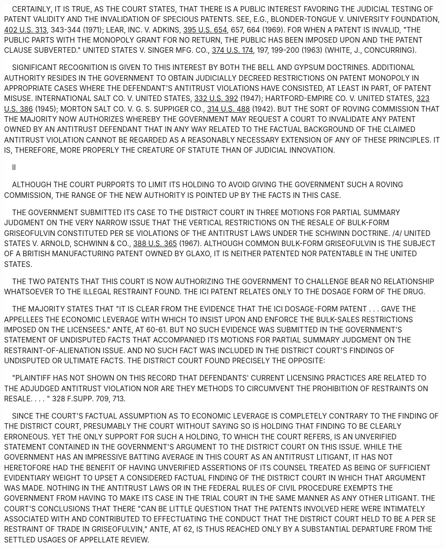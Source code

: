     CERTAINLY, IT IS TRUE, AS THE COURT STATES, THAT THERE IS A PUBLIC INTEREST FAVORING THE JUDICIAL TESTING OF PATENT VALIDITY AND THE INVALIDATION OF SPECIOUS PATENTS.  SEE, E.G., BLONDER-TONGUE V. UNIVERSITY FOUNDATION, [402 U.S. 313][/us/courts/scotus/usReporter/402/313], 343-344 (1971); LEAR, INC. V. ADKINS, [395 U.S. 654][/us/courts/scotus/usReporter/395/654], 657, 664 (1969).  FOR WHEN A PATENT IS INVALID, "THE PUBLIC PARTS WITH THE MONOPOLY GRANT FOR NO RETURN, THE PUBLIC HAS BEEN IMPOSED UPON AND THE PATENT CLAUSE SUBVERTED."  UNITED STATES V. SINGER MFG. CO., [374 U.S. 174][/us/courts/scotus/usReporter/374/174], 197, 199-200 (1963) (WHITE, J., CONCURRING).

    SIGNIFICANT RECOGNITION IS GIVEN TO THIS INTEREST BY BOTH THE BELL AND GYPSUM DOCTRINES.  ADDITIONAL AUTHORITY RESIDES IN THE GOVERNMENT TO OBTAIN JUDICIALLY DECREED RESTRICTIONS ON PATENT MONOPOLY IN APPROPRIATE CASES WHERE THE DEFENDANT'S ANTITRUST VIOLATIONS HAVE CONSISTED, AT LEAST IN PART, OF PATENT MISUSE.  INTERNATIONAL SALT CO. V. UNITED STATES, [332 U.S. 392][/us/courts/scotus/usReporter/332/392] (1947); HARTFORD-EMPIRE CO. V. UNITED STATES, [323 U.S. 386][/us/courts/scotus/usReporter/323/386] (1945); MORTON SALT CO. V. G. S. SUPPIGER CO., [314 U.S. 488][/us/courts/scotus/usReporter/314/488] (1942).  BUT THE SORT OF ROVING COMMISSION THAT THE MAJORITY NOW AUTHORIZES WHEREBY THE GOVERNMENT MAY REQUEST A COURT TO INVALIDATE ANY PATENT OWNED BY AN ANTITRUST DEFENDANT THAT IN ANY WAY RELATED TO THE FACTUAL BACKGROUND OF THE CLAIMED ANTITRUST VIOLATION CANNOT BE REGARDED AS A REASONABLY NECESSARY EXTENSION OF ANY OF THESE PRINCIPLES.  IT IS, THEREFORE, MORE PROPERLY THE CREATURE OF STATUTE THAN OF JUDICIAL INNOVATION.

    II

    ALTHOUGH THE COURT PURPORTS TO LIMIT ITS HOLDING TO AVOID GIVING THE GOVERNMENT SUCH A ROVING COMMISSION, THE RANGE OF THE NEW AUTHORITY IS POINTED UP BY THE FACTS IN THIS CASE.

    THE GOVERNMENT SUBMITTED ITS CASE TO THE DISTRICT COURT IN THREE MOTIONS FOR PARTIAL SUMMARY JUDGMENT ON THE VERY NARROW ISSUE THAT THE VERTICAL RESTRICTIONS ON THE RESALE OF BULK-FORM GRISEOFULVIN CONSTITUTED PER SE VIOLATIONS OF THE ANTITRUST LAWS UNDER THE SCHWINN DOCTRINE.  /4/  UNITED STATES V. ARNOLD, SCHWINN & CO., [388 U.S. 365][/us/courts/scotus/usReporter/388/365] (1967).  ALTHOUGH COMMON BULK-FORM GRISEOFULVIN IS THE SUBJECT OF A BRITISH MANUFACTURING PATENT OWNED BY GLAXO, IT IS NEITHER PATENTED NOR PATENTABLE IN THE UNITED STATES.

    THE TWO PATENTS THAT THIS COURT IS NOW AUTHORIZING THE GOVERNMENT TO CHALLENGE BEAR NO RELATIONSHIP WHATSOEVER TO THE ILLEGAL RESTRAINT FOUND.  THE ICI PATENT RELATES ONLY TO THE DOSAGE FORM OF THE DRUG.

    THE MAJORITY STATES THAT "IT IS CLEAR FROM THE EVIDENCE THAT THE ICI DOSAGE-FORM PATENT . . . GAVE THE APPELLEES THE ECONOMIC LEVERAGE WITH WHICH TO INSIST UPON AND ENFORCE THE BULK-SALES RESTRICTIONS IMPOSED ON THE LICENSEES."  ANTE, AT 60-61.  BUT NO SUCH EVIDENCE WAS SUBMITTED IN THE GOVERNMENT'S STATEMENT OF UNDISPUTED FACTS THAT ACCOMPANIED ITS MOTIONS FOR PARTIAL SUMMARY JUDGMENT ON THE RESTRAINT-OF-ALIENATION ISSUE.  AND NO SUCH FACT WAS INCLUDED IN THE DISTRICT COURT'S FINDINGS OF UNDISPUTED OR ULTIMATE FACTS.  THE DISTRICT COURT FOUND PRECISELY THE OPPOSITE:

    "PLAINTIFF HAS NOT SHOWN ON THIS RECORD THAT DEFENDANTS' CURRENT LICENSING PRACTICES ARE RELATED TO THE ADJUDGED ANTITRUST VIOLATION NOR ARE THEY METHODS TO CIRCUMVENT THE PROHIBITION OF RESTRAINTS ON RESALE.  . . . "  328 F.SUPP.  709, 713.

    SINCE THE COURT'S FACTUAL ASSUMPTION AS TO ECONOMIC LEVERAGE IS COMPLETELY CONTRARY TO THE FINDING OF THE DISTRICT COURT, PRESUMABLY THE COURT WITHOUT SAYING SO IS HOLDING THAT FINDING TO BE CLEARLY ERRONEOUS.  YET THE ONLY SUPPORT FOR SUCH A HOLDING, TO WHICH THE COURT REFERS, IS AN UNVERIFIED STATEMENT CONTAINED IN THE GOVERNMENT'S ARGUMENT TO THE DISTRICT COURT ON THIS ISSUE.  WHILE THE GOVERNMENT HAS AN IMPRESSIVE BATTING AVERAGE IN THIS COURT AS AN ANTITRUST LITIGANT, IT HAS NOT HERETOFORE HAD THE BENEFIT OF HAVING UNVERIFIED ASSERTIONS OF ITS COUNSEL TREATED AS BEING OF SUFFICIENT EVIDENTIARY WEIGHT TO UPSET A CONSIDERED FACTUAL FINDING OF THE DISTRICT COURT IN WHICH THAT ARGUMENT WAS MADE.  NOTHING IN THE ANTITRUST LAWS OR IN THE FEDERAL RULES OF CIVIL PROCEDURE EXEMPTS THE GOVERNMENT FROM HAVING TO MAKE ITS CASE IN THE TRIAL COURT IN THE SAME MANNER AS ANY OTHER LITIGANT.  THE COURT'S CONCLUSIONS THAT THERE "CAN BE LITTLE QUESTION THAT THE PATENTS INVOLVED HERE WERE INTIMATELY ASSOCIATED WITH AND CONTRIBUTED TO EFFECTUATING THE CONDUCT THAT THE DISTRICT COURT HELD TO BE A PER SE RESTRAINT OF TRADE IN GRISEOFULVIN," ANTE, AT 62, IS THUS REACHED ONLY BY A SUBSTANTIAL DEPARTURE FROM THE SETTLED USAGES OF APPELLATE REVIEW.


[/us/courts/scotus/usReporter/410/52]: https://publicdocs.github.io/go/links?ns=uslm-x&ref=%2Fus%2Fcourts%2Fscotus%2FusReporter%2F410%2F52
[/us/stat/62/989]: https://publicdocs.github.io/go/links?ns=uslm&ref=%2Fus%2Fstat%2F62%2F989
[/us/usc/t15/s29]: https://publicdocs.github.io/go/links?ns=uslm&ref=%2Fus%2Fusc%2Ft15%2Fs29
[/us/usc/t15/s4]: https://publicdocs.github.io/go/links?ns=uslm&ref=%2Fus%2Fusc%2Ft15%2Fs4
[/us/stat/26/209]: https://publicdocs.github.io/go/links?ns=uslm&ref=%2Fus%2Fstat%2F26%2F209
[/us/usc/t15/s1]: https://publicdocs.github.io/go/links?ns=uslm&ref=%2Fus%2Fusc%2Ft15%2Fs1
[/us/courts/scotus/usReporter/388/365]: https://publicdocs.github.io/go/links?ns=uslm-x&ref=%2Fus%2Fcourts%2Fscotus%2FusReporter%2F388%2F365
[/us/courts/scotus/usReporter/405/914]: https://publicdocs.github.io/go/links?ns=uslm-x&ref=%2Fus%2Fcourts%2Fscotus%2FusReporter%2F405%2F914
[/us/courts/scotus/usReporter/167/224]: https://publicdocs.github.io/go/links?ns=uslm-x&ref=%2Fus%2Fcourts%2Fscotus%2FusReporter%2F167%2F224
[/us/courts/scotus/usReporter/333/364]: https://publicdocs.github.io/go/links?ns=uslm-x&ref=%2Fus%2Fcourts%2Fscotus%2FusReporter%2F333%2F364
[/us/courts/scotus/usReporter/317/173]: https://publicdocs.github.io/go/links?ns=uslm-x&ref=%2Fus%2Fcourts%2Fscotus%2FusReporter%2F317%2F173
[/us/courts/scotus/usReporter/329/394]: https://publicdocs.github.io/go/links?ns=uslm-x&ref=%2Fus%2Fcourts%2Fscotus%2FusReporter%2F329%2F394
[/us/courts/scotus/usReporter/329/402]: https://publicdocs.github.io/go/links?ns=uslm-x&ref=%2Fus%2Fcourts%2Fscotus%2FusReporter%2F329%2F402
[/us/courts/scotus/usReporter/144/224]: https://publicdocs.github.io/go/links?ns=uslm-x&ref=%2Fus%2Fcourts%2Fscotus%2FusReporter%2F144%2F224
[/us/courts/scotus/usReporter/395/653]: https://publicdocs.github.io/go/links?ns=uslm-x&ref=%2Fus%2Fcourts%2Fscotus%2FusReporter%2F395%2F653
[/us/courts/scotus/usReporter/343/444]: https://publicdocs.github.io/go/links?ns=uslm-x&ref=%2Fus%2Fcourts%2Fscotus%2FusReporter%2F343%2F444
[/us/courts/scotus/usReporter/340/76]: https://publicdocs.github.io/go/links?ns=uslm-x&ref=%2Fus%2Fcourts%2Fscotus%2FusReporter%2F340%2F76
[/us/courts/scotus/usReporter/332/392]: https://publicdocs.github.io/go/links?ns=uslm-x&ref=%2Fus%2Fcourts%2Fscotus%2FusReporter%2F332%2F392
[/us/courts/scotus/usReporter/323/386]: https://publicdocs.github.io/go/links?ns=uslm-x&ref=%2Fus%2Fcourts%2Fscotus%2FusReporter%2F323%2F386
[/us/courts/scotus/usReporter/382/172]: https://publicdocs.github.io/go/links?ns=uslm-x&ref=%2Fus%2Fcourts%2Fscotus%2FusReporter%2F382%2F172
[/us/courts/scotus/usReporter/405/562]: https://publicdocs.github.io/go/links?ns=uslm-x&ref=%2Fus%2Fcourts%2Fscotus%2FusReporter%2F405%2F562
[/us/courts/scotus/usReporter/343/444]: https://publicdocs.github.io/go/links?ns=uslm-x&ref=%2Fus%2Fcourts%2Fscotus%2FusReporter%2F343%2F444
[/us/courts/scotus/usReporter/332/392]: https://publicdocs.github.io/go/links?ns=uslm-x&ref=%2Fus%2Fcourts%2Fscotus%2FusReporter%2F332%2F392
[/us/courts/scotus/usReporter/323/386]: https://publicdocs.github.io/go/links?ns=uslm-x&ref=%2Fus%2Fcourts%2Fscotus%2FusReporter%2F323%2F386
[/us/usc/t35/s112]: https://publicdocs.github.io/go/links?ns=uslm&ref=%2Fus%2Fusc%2Ft35%2Fs112
[/us/usc/t35/s100]: https://publicdocs.github.io/go/links?ns=uslm&ref=%2Fus%2Fusc%2Ft35%2Fs100
[/us/usc/t35/s100]: https://publicdocs.github.io/go/links?ns=uslm&ref=%2Fus%2Fusc%2Ft35%2Fs100
[/us/courts/scotus/usReporter/333/364]: https://publicdocs.github.io/go/links?ns=uslm-x&ref=%2Fus%2Fcourts%2Fscotus%2FusReporter%2F333%2F364
[/us/courts/scotus/usReporter/128/315]: https://publicdocs.github.io/go/links?ns=uslm-x&ref=%2Fus%2Fcourts%2Fscotus%2FusReporter%2F128%2F315
[/us/courts/scotus/usReporter/159/548]: https://publicdocs.github.io/go/links?ns=uslm-x&ref=%2Fus%2Fcourts%2Fscotus%2FusReporter%2F159%2F548
[/us/courts/scotus/usReporter/128/315]: https://publicdocs.github.io/go/links?ns=uslm-x&ref=%2Fus%2Fcourts%2Fscotus%2FusReporter%2F128%2F315
[/us/courts/scotus/usReporter/167/224]: https://publicdocs.github.io/go/links?ns=uslm-x&ref=%2Fus%2Fcourts%2Fscotus%2FusReporter%2F167%2F224
[/us/courts/scotus/usReporter/333/364]: https://publicdocs.github.io/go/links?ns=uslm-x&ref=%2Fus%2Fcourts%2Fscotus%2FusReporter%2F333%2F364
[/us/courts/scotus/usReporter/402/313]: https://publicdocs.github.io/go/links?ns=uslm-x&ref=%2Fus%2Fcourts%2Fscotus%2FusReporter%2F402%2F313
[/us/courts/scotus/usReporter/395/654]: https://publicdocs.github.io/go/links?ns=uslm-x&ref=%2Fus%2Fcourts%2Fscotus%2FusReporter%2F395%2F654
[/us/courts/scotus/usReporter/374/174]: https://publicdocs.github.io/go/links?ns=uslm-x&ref=%2Fus%2Fcourts%2Fscotus%2FusReporter%2F374%2F174
[/us/courts/scotus/usReporter/332/392]: https://publicdocs.github.io/go/links?ns=uslm-x&ref=%2Fus%2Fcourts%2Fscotus%2FusReporter%2F332%2F392
[/us/courts/scotus/usReporter/323/386]: https://publicdocs.github.io/go/links?ns=uslm-x&ref=%2Fus%2Fcourts%2Fscotus%2FusReporter%2F323%2F386
[/us/courts/scotus/usReporter/314/488]: https://publicdocs.github.io/go/links?ns=uslm-x&ref=%2Fus%2Fcourts%2Fscotus%2FusReporter%2F314%2F488
[/us/courts/scotus/usReporter/388/365]: https://publicdocs.github.io/go/links?ns=uslm-x&ref=%2Fus%2Fcourts%2Fscotus%2FusReporter%2F388%2F365
[/us/stat/1/109]: https://publicdocs.github.io/go/links?ns=uslm&ref=%2Fus%2Fstat%2F1%2F109
[/us/stat/1/318]: https://publicdocs.github.io/go/links?ns=uslm&ref=%2Fus%2Fstat%2F1%2F318
[/us/stat/5/117]: https://publicdocs.github.io/go/links?ns=uslm&ref=%2Fus%2Fstat%2F5%2F117
[/us/courts/scotus/usReporter/332/392]: https://publicdocs.github.io/go/links?ns=uslm-x&ref=%2Fus%2Fcourts%2Fscotus%2FusReporter%2F332%2F392
[/us/courts/scotus/usReporter/323/386]: https://publicdocs.github.io/go/links?ns=uslm-x&ref=%2Fus%2Fcourts%2Fscotus%2FusReporter%2F323%2F386